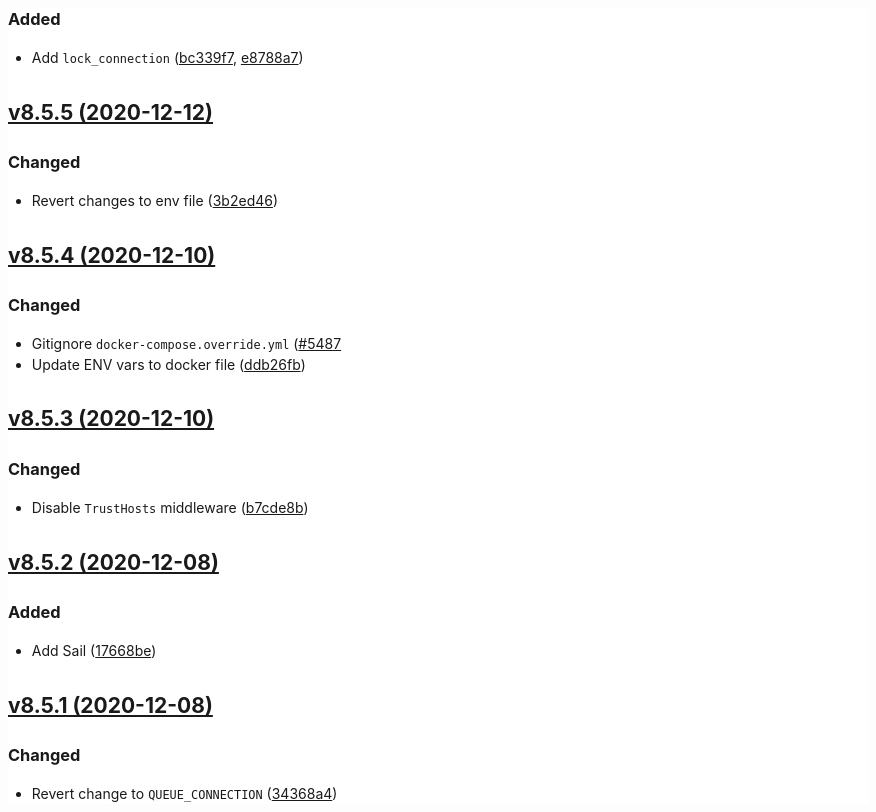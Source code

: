 ### Added

- Add
  `lock_connection` ([bc339f7](https://github.com/laravel/laravel/commit/bc339f712389cf536ad7e340453f35d1dd865777), [e8788a7](https://github.com/laravel/laravel/commit/e8788a768899ff2a2ef1fe78e24b46e6e10175dc))

## [v8.5.5 (2020-12-12)](https://github.com/laravel/laravel/compare/v8.5.4...v8.5.5)

### Changed

- Revert changes to env
  file ([3b2ed46](https://github.com/laravel/laravel/commit/3b2ed46e65c603ddc682753f1a9bb5472c4e12a8))

## [v8.5.4 (2020-12-10)](https://github.com/laravel/laravel/compare/v8.5.3...v8.5.4)

### Changed

- Gitignore `docker-compose.override.yml` ([#5487](https://github.com/laravel/laravel/pull/5487)
- Update ENV vars to docker
  file ([ddb26fb](https://github.com/laravel/laravel/commit/ddb26fbc504cd64fb1b89511773aa8d03c758c6d))

## [v8.5.3 (2020-12-10)](https://github.com/laravel/laravel/compare/v8.5.2...v8.5.3)

### Changed

- Disable `TrustHosts`
  middleware ([b7cde8b](https://github.com/laravel/laravel/commit/b7cde8b495e183f386da63ff7792e0dea9cfcf56))

## [v8.5.2 (2020-12-08)](https://github.com/laravel/laravel/compare/v8.5.1...v8.5.2)

### Added

- Add Sail ([17668be](https://github.com/laravel/laravel/commit/17668beabe4cb489ad07abb8af0a9da01860601e))

## [v8.5.1 (2020-12-08)](https://github.com/laravel/laravel/compare/v8.5.0...v8.5.1)

### Changed

- Revert change to
  `QUEUE_CONNECTION` ([34368a4](https://github.com/laravel/laravel/commit/34368a4fab61839c106efb1eea087cc270639619))
